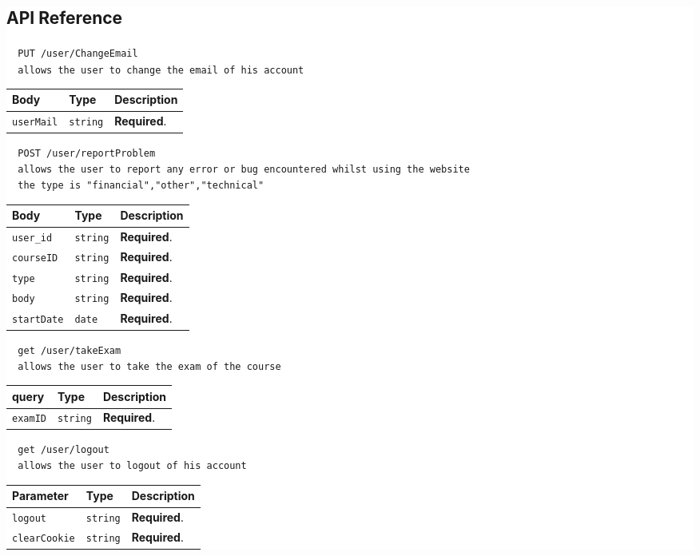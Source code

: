 




    
## API Reference



```http
  PUT /user/ChangeEmail
  allows the user to change the email of his account
```

| Body | Type     | Description                |
| :-------- | :------- | :------------------------- |
| `userMail` | `string` | **Required**. |


```http
  POST /user/reportProblem
  allows the user to report any error or bug encountered whilst using the website
  the type is "financial","other","technical"
```

| Body | Type     | Description                       |
| :-------- | :------- | :-------------------------------- |
| `user_id`      | `string` | **Required**. |
| `courseID`      | `string` | **Required**. |
| `type`      | `string` | **Required**. |
| `body`      | `string` | **Required**. |
| `startDate`      | `date` | **Required**. |


```http
  get /user/takeExam
  allows the user to take the exam of the course
```

| query | Type     | Description                       |
| :-------- | :------- | :-------------------------------- |
| `examID`      | `string` | **Required**. |


```http
  get /user/logout
  allows the user to logout of his account
```

| Parameter | Type     | Description                       |
| :-------- | :------- | :-------------------------------- |
| `logout`      | `string` | **Required**. |
| `clearCookie`      | `string` | **Required**. |
